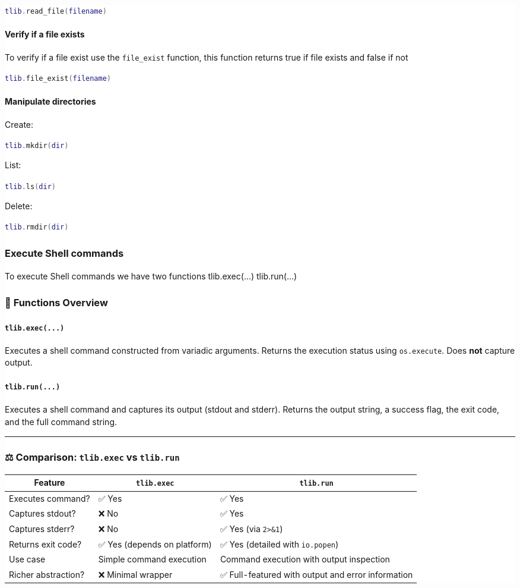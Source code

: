 ```Lua
tlib.read_file(filename)
```

#### Verify if a file exists

To verify if a file exist use the `file_exist` function, this function
returns true if file exists and false if not

```Lua
tlib.file_exist(filename)
```

#### Manipulate directories

Create:

```Lua
tlib.mkdir(dir)
```

List:

```Lua
tlib.ls(dir)
```

Delete:

```Lua
tlib.rmdir(dir)
```

### Execute Shell commands
To execute Shell commands we have two functions
tlib.exec(...)
tlib.run(...)
### 📄 **Functions Overview**

#### `tlib.exec(...)`

Executes a shell command constructed from variadic arguments. Returns the execution status using `os.execute`. Does **not** capture output.

#### `tlib.run(...)`

Executes a shell command and captures its output (stdout and stderr). Returns the output string, a success flag, the exit code, and the full command string.

---

### ⚖️ **Comparison: `tlib.exec` vs `tlib.run`**

| Feature                 | `tlib.exec`                          | `tlib.run`                                           |
|-------------------------|--------------------------------------|------------------------------------------------------|
| Executes command?       | ✅ Yes                                | ✅ Yes                                                |
| Captures stdout?        | ❌ No                                 | ✅ Yes                                                |
| Captures stderr?        | ❌ No                                 | ✅ Yes (via `2>&1`)                                   |
| Returns exit code?      | ✅ Yes (depends on platform)          | ✅ Yes (detailed with `io.popen`)                     |
| Use case                | Simple command execution             | Command execution with output inspection             |
| Richer abstraction?     | ❌ Minimal wrapper                    | ✅ Full-featured with output and error information    |
